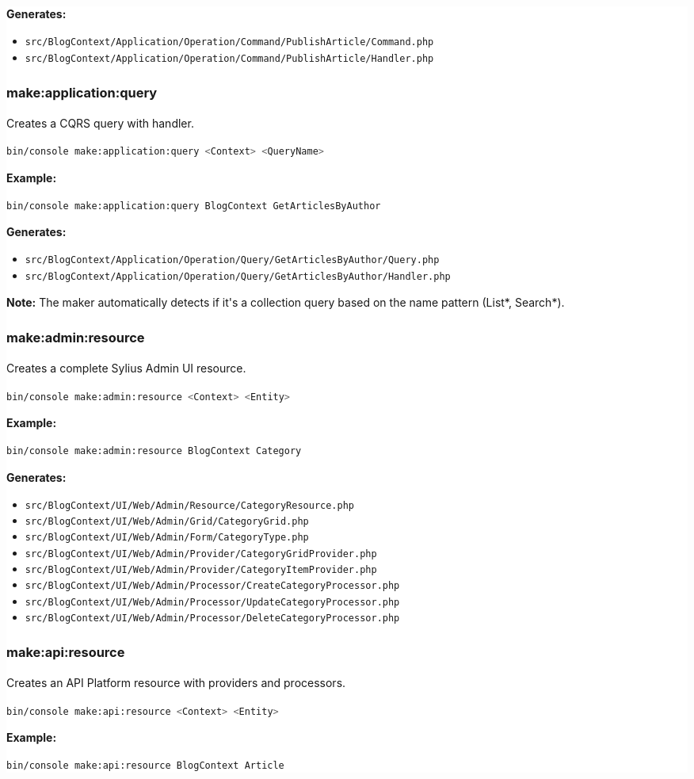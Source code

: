 **Generates:**
- `src/BlogContext/Application/Operation/Command/PublishArticle/Command.php`
- `src/BlogContext/Application/Operation/Command/PublishArticle/Handler.php`

### make:application:query

Creates a CQRS query with handler.

```bash
bin/console make:application:query <Context> <QueryName>
```

**Example:**
```bash
bin/console make:application:query BlogContext GetArticlesByAuthor
```

**Generates:**
- `src/BlogContext/Application/Operation/Query/GetArticlesByAuthor/Query.php`
- `src/BlogContext/Application/Operation/Query/GetArticlesByAuthor/Handler.php`

**Note:** The maker automatically detects if it's a collection query based on the name pattern (List*, Search*).

### make:admin:resource

Creates a complete Sylius Admin UI resource.

```bash
bin/console make:admin:resource <Context> <Entity>
```

**Example:**
```bash
bin/console make:admin:resource BlogContext Category
```

**Generates:**
- `src/BlogContext/UI/Web/Admin/Resource/CategoryResource.php`
- `src/BlogContext/UI/Web/Admin/Grid/CategoryGrid.php`
- `src/BlogContext/UI/Web/Admin/Form/CategoryType.php`
- `src/BlogContext/UI/Web/Admin/Provider/CategoryGridProvider.php`
- `src/BlogContext/UI/Web/Admin/Provider/CategoryItemProvider.php`
- `src/BlogContext/UI/Web/Admin/Processor/CreateCategoryProcessor.php`
- `src/BlogContext/UI/Web/Admin/Processor/UpdateCategoryProcessor.php`
- `src/BlogContext/UI/Web/Admin/Processor/DeleteCategoryProcessor.php`

### make:api:resource

Creates an API Platform resource with providers and processors.

```bash
bin/console make:api:resource <Context> <Entity>
```

**Example:**
```bash
bin/console make:api:resource BlogContext Article
```
